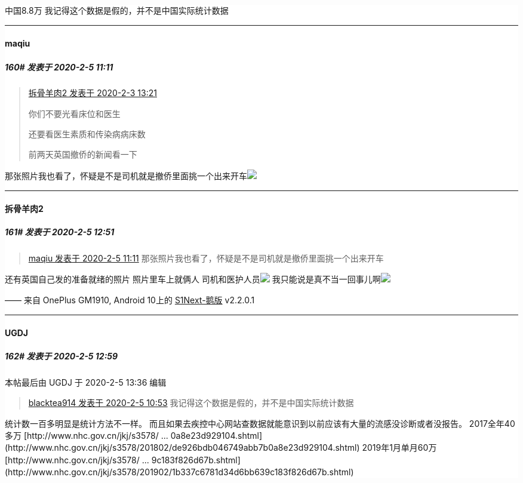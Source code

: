 中国8.8万</blockquote>
我记得这个数据是假的，并不是中国实际统计数据


*****

####  maqiu  
##### 160#       发表于 2020-2-5 11:11


<blockquote><a href="httphttps://bbs.saraba1st.com/2b/forum.php?mod=redirect&amp;goto=findpost&amp;pid=46314097&amp;ptid=1911986" target="_blank">拆骨羊肉2 发表于 2020-2-3 13:21</a>

你们不要光看床位和医生

还要看医生素质和传染病病床数

前两天英国撤侨的新闻看一下</blockquote>
那张照片我也看了，怀疑是不是司机就是撤侨里面挑一个出来开车<img src="https://static.saraba1st.com/image/smiley/face2017/049.png" referrerpolicy="no-referrer">


*****

####  拆骨羊肉2  
##### 161#       发表于 2020-2-5 12:51


<blockquote><a href="httphttps://bbs.saraba1st.com/2b/forum.php?mod=redirect&amp;goto=findpost&amp;pid=46331257&amp;ptid=1911986" target="_blank">maqiu 发表于 2020-2-5 11:11</a>
那张照片我也看了，怀疑是不是司机就是撤侨里面挑一个出来开车</blockquote>
还有英国自己发的准备就绪的照片
照片里车上就俩人
司机和医护人员<img src="https://static.saraba1st.com/image/smiley/face2017/049.png" referrerpolicy="no-referrer">
我只能说是真不当一回事儿啊<img src="https://static.saraba1st.com/image/smiley/face2017/048.png" referrerpolicy="no-referrer">

—— 来自 OnePlus GM1910, Android 10上的 [S1Next-鹅版](https://github.com/ykrank/S1-Next/releases) v2.2.0.1


*****

####  UGDJ  
##### 162#       发表于 2020-2-5 12:59


 本帖最后由 UGDJ 于 2020-2-5 13:36 编辑 
<blockquote><a href="httphttps://bbs.saraba1st.com/2b/forum.php?mod=redirect&amp;goto=findpost&amp;pid=46331121&amp;ptid=1911986" target="_blank">blacktea914 发表于 2020-2-5 10:53</a>
我记得这个数据是假的，并不是中国实际统计数据</blockquote>
统计数一百多明显是统计方法不一样。
而且如果去疾控中心网站查数据就能意识到以前应该有大量的流感没诊断或者没报告。
2017全年40多万
[http://www.nhc.gov.cn/jkj/s3578/ ... 0a8e23d929104.shtml](http://www.nhc.gov.cn/jkj/s3578/201802/de926bdb046749abb7b0a8e23d929104.shtml)
2019年1月单月60万
[http://www.nhc.gov.cn/jkj/s3578/ ... 9c183f826d67b.shtml](http://www.nhc.gov.cn/jkj/s3578/201902/1b337c6781d34d6bb639c183f826d67b.shtml)
